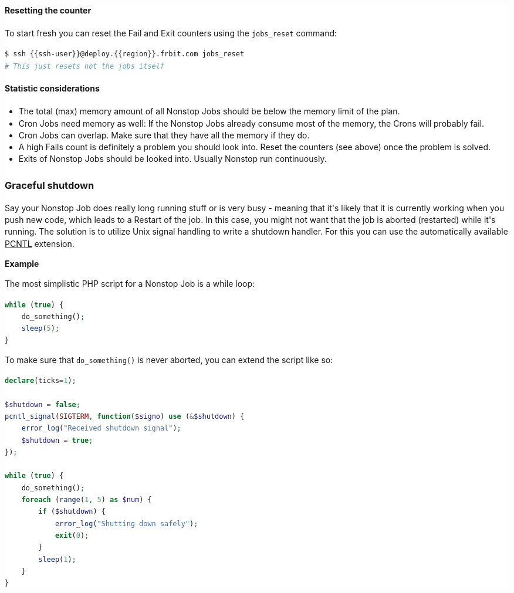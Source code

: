 
#### Resetting the counter

To start fresh you can reset the Fail and Exit counters using the `jobs_reset` command:

``` bash
$ ssh {{ssh-user}}@deploy.{{region}}.frbit.com jobs_reset
# This just resets not the jobs itself
```


#### Statistic considerations

* The total (max) memory amount of all Nonstop Jobs should be below the memory limit of the plan.
* Cron Jobs need memory as well: If the Nonstop Jobs already consume most of the memory, the Crons will probably fail.
* Cron Jobs can overlap. Make sure that they have all the memory if they do.
* A high Fails count is definitely a problem you should look into. Reset the counters (see above) once the problem is solved.
* Exits of Nonstop Jobs should be looked into. Usually Nonstop run continuously.

### Graceful shutdown

Say your Nonstop Job does really long running stuff or is very busy - meaning that it's likely that it is currently working when you push new code, which leads to a Restart of the job. In this case, you might not want that the job is aborted (restarted) while it's running. The solution is to utilize Unix signal handling to write a shutdown handler. For this you can use the automatically available [PCNTL](http://php.net/manual/en/book.pcntl.php) extension.

**Example**

The most simplistic PHP script for a Nonstop Job is a while loop:

```php
while (true) {
    do_something();
    sleep(5);
}
```

To make sure that `do_something()` is never aborted, you can extend the script like so:

```php
declare(ticks=1);

$shutdown = false;
pcntl_signal(SIGTERM, function($signo) use (&$shutdown) {
    error_log("Received shutdown signal");
    $shutdown = true;
});

while (true) {
    do_something();
    foreach (range(1, 5) as $num) {
        if ($shutdown) {
            error_log("Shutting down safely");
            exit(0);
        }
        sleep(1);
    }
}
```
